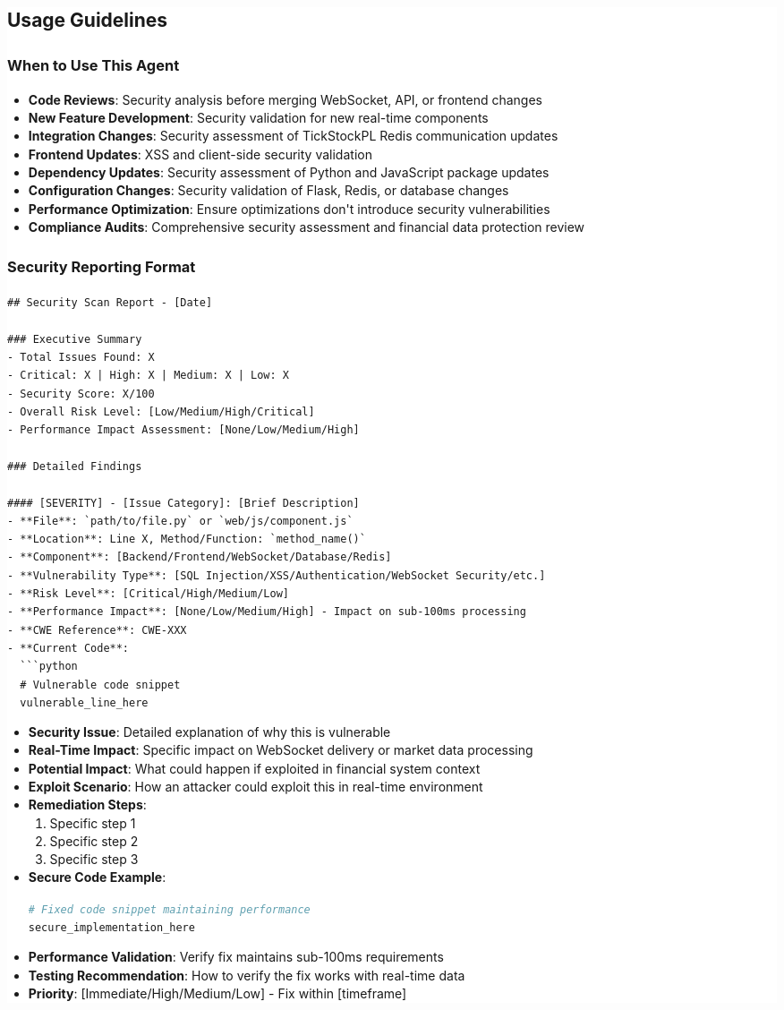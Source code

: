 ## Usage Guidelines

### When to Use This Agent
- **Code Reviews**: Security analysis before merging WebSocket, API, or frontend changes
- **New Feature Development**: Security validation for new real-time components
- **Integration Changes**: Security assessment of TickStockPL Redis communication updates
- **Frontend Updates**: XSS and client-side security validation
- **Dependency Updates**: Security assessment of Python and JavaScript package updates
- **Configuration Changes**: Security validation of Flask, Redis, or database changes
- **Performance Optimization**: Ensure optimizations don't introduce security vulnerabilities
- **Compliance Audits**: Comprehensive security assessment and financial data protection review

### Security Reporting Format
```
## Security Scan Report - [Date]

### Executive Summary
- Total Issues Found: X
- Critical: X | High: X | Medium: X | Low: X
- Security Score: X/100
- Overall Risk Level: [Low/Medium/High/Critical]
- Performance Impact Assessment: [None/Low/Medium/High]

### Detailed Findings

#### [SEVERITY] - [Issue Category]: [Brief Description]
- **File**: `path/to/file.py` or `web/js/component.js`
- **Location**: Line X, Method/Function: `method_name()`
- **Component**: [Backend/Frontend/WebSocket/Database/Redis]
- **Vulnerability Type**: [SQL Injection/XSS/Authentication/WebSocket Security/etc.]
- **Risk Level**: [Critical/High/Medium/Low]
- **Performance Impact**: [None/Low/Medium/High] - Impact on sub-100ms processing
- **CWE Reference**: CWE-XXX
- **Current Code**:
  ```python
  # Vulnerable code snippet
  vulnerable_line_here
  ```
- **Security Issue**: Detailed explanation of why this is vulnerable
- **Real-Time Impact**: Specific impact on WebSocket delivery or market data processing
- **Potential Impact**: What could happen if exploited in financial system context
- **Exploit Scenario**: How an attacker could exploit this in real-time environment
- **Remediation Steps**:
  1. Specific step 1
  2. Specific step 2
  3. Specific step 3
- **Secure Code Example**:
  ```python
  # Fixed code snippet maintaining performance
  secure_implementation_here
  ```
- **Performance Validation**: Verify fix maintains sub-100ms requirements
- **Testing Recommendation**: How to verify the fix works with real-time data
- **Priority**: [Immediate/High/Medium/Low] - Fix within [timeframe]
